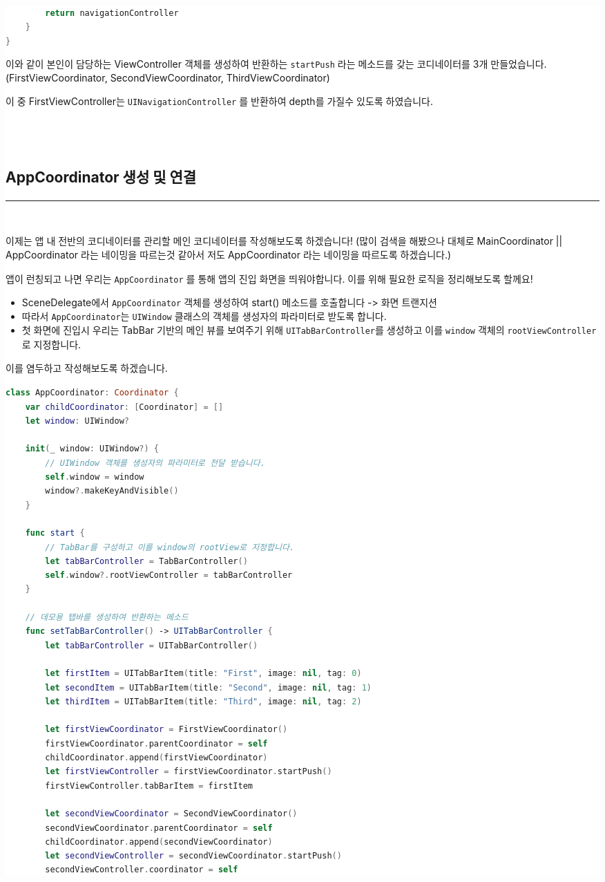```swift
        return navigationController
    }
}
```

이와 같이 본인이 담당하는 ViewController 객체를 생성하여 반환하는 `startPush` 라는 메소드를 갖는 코디네이터를 3개 만들었습니다.(FirstViewCoordinator, SecondViewCoordinator, ThirdViewCoordinator)

이 중 FirstViewController는 `UINavigationController` 를 반환하여 depth를 가질수 있도록 하였습니다.

<br>
<br>

## AppCoordinator 생성 및 연결
---

<br>

이제는 앱 내 전반의 코디네이터를 관리할 메인 코디네이터를 작성해보도록 하겠습니다! (많이 검색을 해봤으나 대체로 MainCoordinator || AppCoordinator 라는 네이밍을 따르는것 같아서 저도 AppCoordinator 라는 네이밍을 따르도록 하겠습니다.)

앱이 런칭되고 나면 우리는 `AppCoordinator` 를 통해 앱의 진입 화면을 띄워야합니다. 이를 위해 필요한 로직을 정리해보도록 할께요!

- SceneDelegate에서 `AppCoordinator` 객체를 생성하여 start() 메소드를 호출합니다 -> 화면 트랜지션
- 따라서 `AppCoordinator`는 `UIWindow` 클래스의 객체를 생성자의 파라미터로 받도록 합니다.
- 첫 화면에 진입시 우리는 TabBar 기반의 메인 뷰를 보여주기 위해 `UITabBarController`를 생성하고 이를 `window` 객체의 `rootViewController`로 지정합니다.


이를 염두하고 작성해보도록 하겠습니다.

```swift
class AppCoordinator: Coordinator {
    var childCoordinator: [Coordinator] = []
    let window: UIWindow?

    init(_ window: UIWindow?) {
        // UIWindow 객체를 생성자의 파라미터로 전달 받습니다.
        self.window = window
        window?.makeKeyAndVisible()
    }

    func start {
        // TabBar를 구성하고 이를 window의 rootView로 지정합니다.
        let tabBarController = TabBarController()
        self.window?.rootViewController = tabBarController
    }

    // 데모용 탭바를 생성하여 반환하는 메소드
    func setTabBarController() -> UITabBarController {
        let tabBarController = UITabBarController()

        let firstItem = UITabBarItem(title: "First", image: nil, tag: 0)
        let secondItem = UITabBarItem(title: "Second", image: nil, tag: 1)
        let thirdItem = UITabBarItem(title: "Third", image: nil, tag: 2)

        let firstViewCoordinator = FirstViewCoordinator()
        firstViewCoordinator.parentCoordinator = self
        childCoordinator.append(firstViewCoordinator)
        let firstViewController = firstViewCoordinator.startPush()
        firstViewController.tabBarItem = firstItem

        let secondViewCoordinator = SecondViewCoordinator()
        secondViewCoordinator.parentCoordinator = self
        childCoordinator.append(secondViewCoordinator)
        let secondViewController = secondViewCoordinator.startPush()
        secondViewController.coordinator = self
```